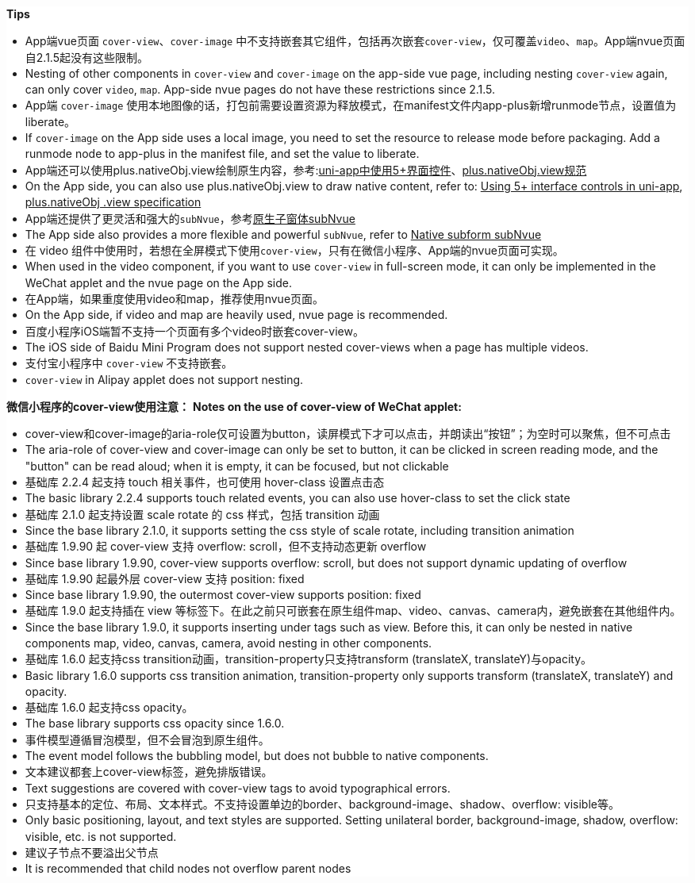 **Tips**

- App端vue页面 `cover-view`、`cover-image` 中不支持嵌套其它组件，包括再次嵌套`cover-view`，仅可覆盖`video`、`map`。App端nvue页面自2.1.5起没有这些限制。
- Nesting of other components in `cover-view` and `cover-image` on the app-side vue page, including nesting `cover-view` again, can only cover `video`, `map`. App-side nvue pages do not have these restrictions since 2.1.5.
- App端 `cover-image` 使用本地图像的话，打包前需要设置资源为释放模式，在manifest文件内app-plus新增runmode节点，设置值为liberate。
- If `cover-image` on the App side uses a local image, you need to set the resource to release mode before packaging. Add a runmode node to app-plus in the manifest file, and set the value to liberate.
- App端还可以使用plus.nativeObj.view绘制原生内容，参考:[uni-app中使用5+界面控件](https://ask.dcloud.net.cn/article/35036)、[plus.nativeObj.view规范](https://www.html5plus.org/doc/zh_cn/nativeobj.html#plus.nativeObj.View)
- On the App side, you can also use plus.nativeObj.view to draw native content, refer to: [Using 5+ interface controls in uni-app](https://ask.dcloud.net.cn/article/35036), [plus.nativeObj .view specification](https://www.html5plus.org/doc/zh_cn/nativeobj.html#plus.nativeObj.View)
- App端还提供了更灵活和强大的`subNvue`，参考[原生子窗体subNvue](/api/window/subNVues)
- The App side also provides a more flexible and powerful `subNvue`, refer to [Native subform subNvue](/api/window/subNVues)
- 在 video 组件中使用时，若想在全屏模式下使用`cover-view`，只有在微信小程序、App端的nvue页面可实现。
- When used in the video component, if you want to use `cover-view` in full-screen mode, it can only be implemented in the WeChat applet and the nvue page on the App side.
- 在App端，如果重度使用video和map，推荐使用nvue页面。
- On the App side, if video and map are heavily used, nvue page is recommended.
- 百度小程序iOS端暂不支持一个页面有多个video时嵌套cover-view。
- The iOS side of Baidu Mini Program does not support nested cover-views when a page has multiple videos.
- 支付宝小程序中 `cover-view` 不支持嵌套。
- `cover-view` in Alipay applet does not support nesting.

**微信小程序的cover-view使用注意：**
**Notes on the use of cover-view of WeChat applet:**
- cover-view和cover-image的aria-role仅可设置为button，读屏模式下才可以点击，并朗读出“按钮”；为空时可以聚焦，但不可点击
- The aria-role of cover-view and cover-image can only be set to button, it can be clicked in screen reading mode, and the "button" can be read aloud; when it is empty, it can be focused, but not clickable
- 基础库 2.2.4 起支持 touch 相关事件，也可使用 hover-class 设置点击态
- The basic library 2.2.4 supports touch related events, you can also use hover-class to set the click state
- 基础库 2.1.0 起支持设置 scale rotate 的 css 样式，包括 transition 动画
- Since the base library 2.1.0, it supports setting the css style of scale rotate, including transition animation
- 基础库 1.9.90 起 cover-view 支持 overflow: scroll，但不支持动态更新 overflow
- Since base library 1.9.90, cover-view supports overflow: scroll, but does not support dynamic updating of overflow
- 基础库 1.9.90 起最外层 cover-view 支持 position: fixed
- Since base library 1.9.90, the outermost cover-view supports position: fixed
- 基础库 1.9.0 起支持插在 view 等标签下。在此之前只可嵌套在原生组件map、video、canvas、camera内，避免嵌套在其他组件内。
- Since the base library 1.9.0, it supports inserting under tags such as view. Before this, it can only be nested in native components map, video, canvas, camera, avoid nesting in other components.
- 基础库 1.6.0 起支持css transition动画，transition-property只支持transform (translateX, translateY)与opacity。
- Basic library 1.6.0 supports css transition animation, transition-property only supports transform (translateX, translateY) and opacity.
- 基础库 1.6.0 起支持css opacity。
- The base library supports css opacity since 1.6.0.
- 事件模型遵循冒泡模型，但不会冒泡到原生组件。
- The event model follows the bubbling model, but does not bubble to native components.
- 文本建议都套上cover-view标签，避免排版错误。
- Text suggestions are covered with cover-view tags to avoid typographical errors.
- 只支持基本的定位、布局、文本样式。不支持设置单边的border、background-image、shadow、overflow: visible等。
- Only basic positioning, layout, and text styles are supported. Setting unilateral border, background-image, shadow, overflow: visible, etc. is not supported.
- 建议子节点不要溢出父节点
- It is recommended that child nodes not overflow parent nodes